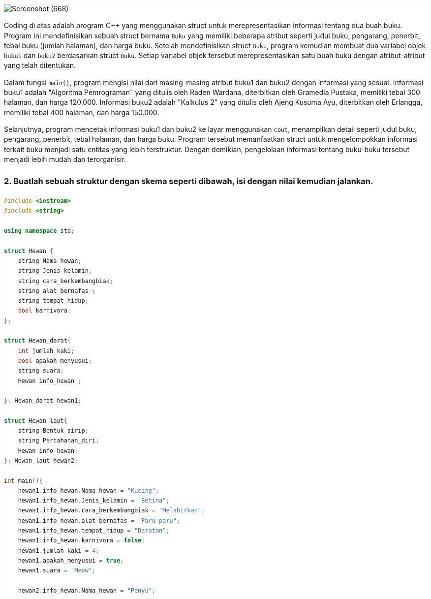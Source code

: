 ![Screenshot (668)](https://github.com/mhmmadnaufal/Praktikum-Data-Structure-Assigment/assets/153933119/9840502b-b6c7-4c6c-979c-4ee7d40de23d)

Coding di atas adalah program C++ yang menggunakan struct untuk merepresentasikan informasi tentang dua buah buku. Program ini mendefinisikan sebuah struct bernama `Buku` yang memiliki beberapa atribut seperti judul buku, pengarang, penerbit, tebal buku (jumlah halaman), dan harga buku. Setelah mendefinisikan struct `Buku`, program kemudian membuat dua variabel objek `buku1` dan `buku2` berdasarkan struct `Buku`. Setiap variabel objek tersebut merepresentasikan satu buah buku dengan atribut-atribut yang telah ditentukan.

Dalam fungsi `main()`, program mengisi nilai dari masing-masing atribut buku1 dan buku2 dengan informasi yang sesuai. Informasi buku1 adalah "Algoritma Pemrograman" yang ditulis oleh Raden Wardana, diterbitkan oleh Gramedia Pustaka, memiliki tebal 300 halaman, dan harga 120.000. Informasi buku2 adalah "Kalkulus 2" yang ditulis oleh Ajeng Kusuma Ayu, diterbitkan oleh Erlangga, memiliki tebal 400 halaman, dan harga 150.000.

Selanjutnya, program mencetak informasi buku1 dan buku2 ke layar menggunakan `cout`, menampilkan detail seperti judul buku, pengarang, penerbit, tebal halaman, dan harga buku. Program tersebut memanfaatkan struct untuk mengelompokkan informasi terkait buku menjadi satu entitas yang lebih terstruktur. Dengan demikian, pengelolaan informasi tentang buku-buku tersebut menjadi lebih mudah dan terorganisir.

### 2. Buatlah sebuah struktur dengan skema seperti dibawah, isi dengan nilai kemudian jalankan.

```C++
#include <iostream>
#include <string>

using namespace std;

struct Hewan {
    string Nama_hewan;
    string Jenis_kelamin;
    string cara_berkembangbiak;
    string alat_bernafas ;
    string tempat_hidup;
    bool karnivora;
};

struct Hewan_darat{
    int jumlah_kaki;
    bool apakah_menyusui;
    string suara;
    Hewan info_hewan ;

}; Hewan_darat hewan1;

struct Hewan_laut{
    string Bentuk_sirip;
    string Pertahanan_diri;
    Hewan info_hewan;
}; Hewan_laut hewan2;

int main(){
    hewan1.info_hewan.Nama_hewan = "Kucing";
    hewan1.info_hewan.Jenis_kelamin = "Betina";
    hewan1.info_hewan.cara_berkembangbiak = "Melahirkan";
    hewan1.info_hewan.alat_bernafas = "Paru-paru";
    hewan1.info_hewan.tempat_hidup = "Daratan";
    hewan1.info_hewan.karnivora = false;
    hewan1.jumlah_kaki = 4;
    hewan1.apakah_menyusui = true;
    hewan1.suara = "Meow";

    hewan2.info_hewan.Nama_hewan = "Penyu";
```